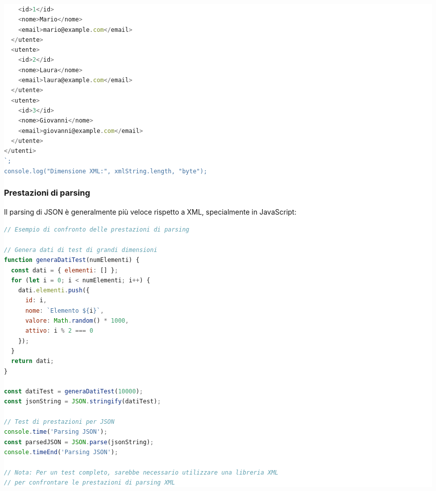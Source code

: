 ```javascript
    <id>1</id>
    <nome>Mario</nome>
    <email>mario@example.com</email>
  </utente>
  <utente>
    <id>2</id>
    <nome>Laura</nome>
    <email>laura@example.com</email>
  </utente>
  <utente>
    <id>3</id>
    <nome>Giovanni</nome>
    <email>giovanni@example.com</email>
  </utente>
</utenti>
`;
console.log("Dimensione XML:", xmlString.length, "byte");
```

### Prestazioni di parsing

Il parsing di JSON è generalmente più veloce rispetto a XML, specialmente in JavaScript:

```javascript
// Esempio di confronto delle prestazioni di parsing

// Genera dati di test di grandi dimensioni
function generaDatiTest(numElementi) {
  const dati = { elementi: [] };
  for (let i = 0; i < numElementi; i++) {
    dati.elementi.push({
      id: i,
      nome: `Elemento ${i}`,
      valore: Math.random() * 1000,
      attivo: i % 2 === 0
    });
  }
  return dati;
}

const datiTest = generaDatiTest(10000);
const jsonString = JSON.stringify(datiTest);

// Test di prestazioni per JSON
console.time('Parsing JSON');
const parsedJSON = JSON.parse(jsonString);
console.timeEnd('Parsing JSON');

// Nota: Per un test completo, sarebbe necessario utilizzare una libreria XML
// per confrontare le prestazioni di parsing XML
```

